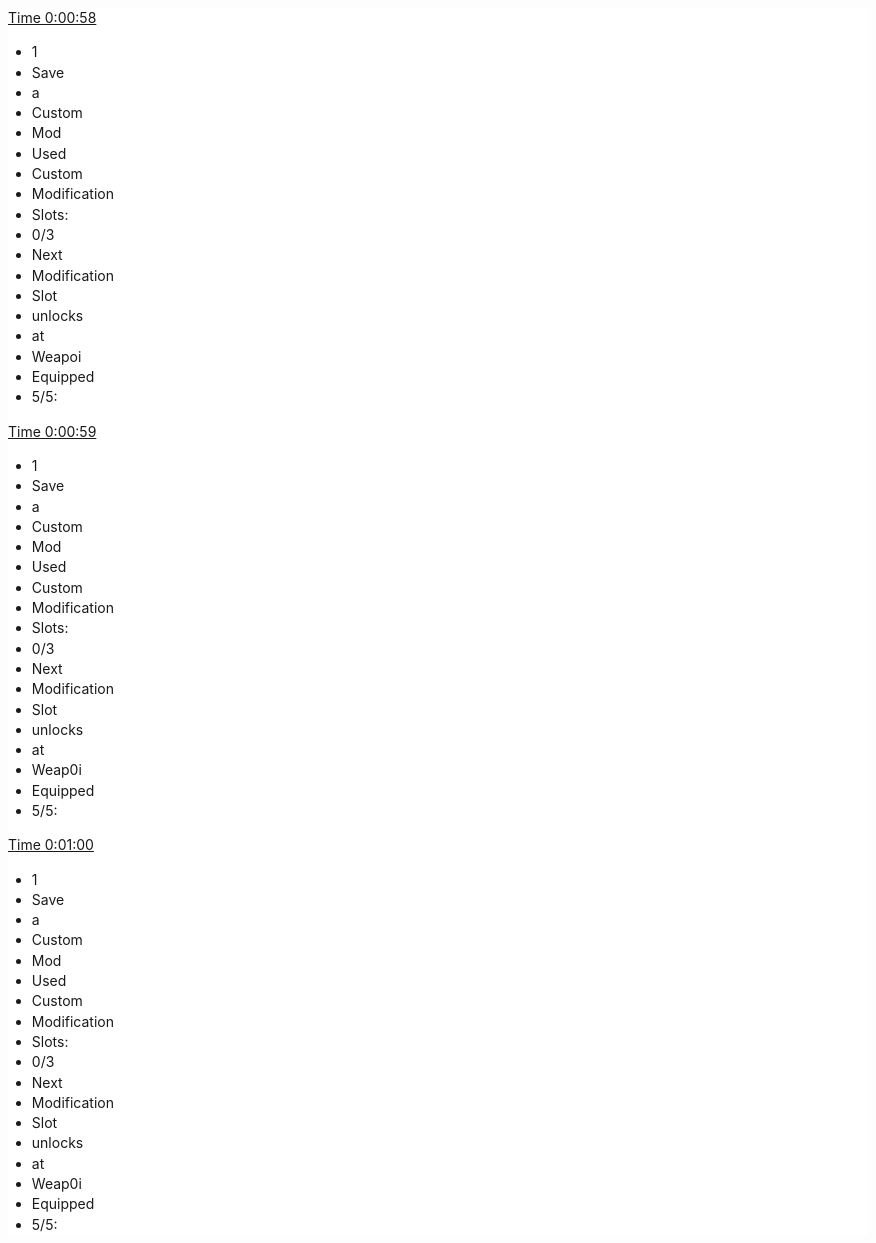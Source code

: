  [Time 0:00:58](https://youtu.be/j7HEQP-jJbQ?t=53) 
- 1 
- Save 
- a 
- Custom 
- Mod 
- Used 
- Custom 
- Modification 
- Slots: 
- 0/3 
- Next 
- Modification 
- Slot 
- unlocks 
- at 
- Weapoi 
- Equipped 
- 5/5: 

 [Time 0:00:59](https://youtu.be/j7HEQP-jJbQ?t=54) 
- 1 
- Save 
- a 
- Custom 
- Mod 
- Used 
- Custom 
- Modification 
- Slots: 
- 0/3 
- Next 
- Modification 
- Slot 
- unlocks 
- at 
- Weap0i 
- Equipped 
- 5/5: 

 [Time 0:01:00](https://youtu.be/j7HEQP-jJbQ?t=55) 
- 1 
- Save 
- a 
- Custom 
- Mod 
- Used 
- Custom 
- Modification 
- Slots: 
- 0/3 
- Next 
- Modification 
- Slot 
- unlocks 
- at 
- Weap0i 
- Equipped 
- 5/5: 
